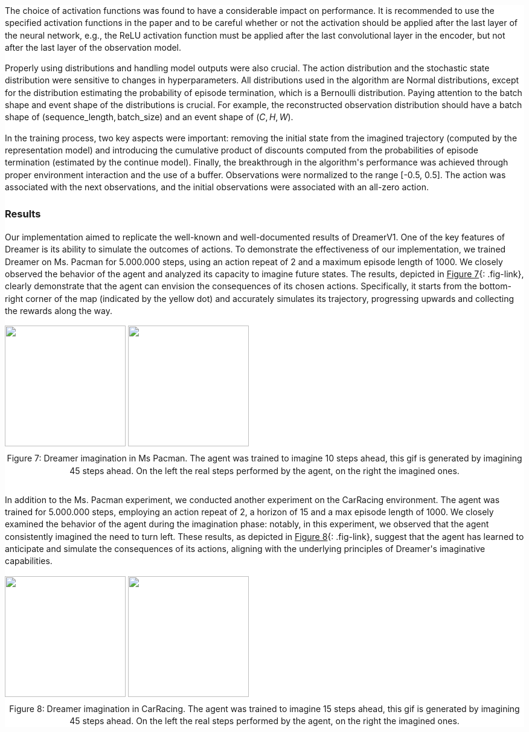 The choice of activation functions was found to have a considerable impact on performance. It is recommended to use the specified activation functions in the paper and to be careful whether or not the activation should be applied after the last layer of the neural network, e.g., the ReLU activation function must be applied after the last convolutional layer in the encoder, but not after the last layer of the observation model.

Properly using distributions and handling model outputs were also crucial. The action distribution and the stochastic state distribution were sensitive to changes in hyperparameters.
All distributions used in the algorithm are Normal distributions, except for the distribution estimating the probability of episode termination, which is a Bernoulli distribution. Paying attention to the batch shape and event shape of the distributions is crucial. For example, the reconstructed observation distribution should have a batch shape of $(\text{sequence_length}, \text{batch_size})$ and an event shape of $(C, H, W)$.

In the training process, two key aspects were important: removing the initial state from the imagined trajectory (computed by the representation model) and introducing the cumulative product of discounts computed from the probabilities of episode termination (estimated by the continue model). Finally, the breakthrough in the algorithm's performance was achieved through proper environment interaction and the use of a buffer. Observations were normalized to the range [-0.5, 0.5]. The action was associated with the next observations, and the initial observations were associated with an all-zero action.

### Results
Our implementation aimed to replicate the well-known and well-documented results of DreamerV1. One of the key features of Dreamer is its ability to simulate the outcomes of actions. To demonstrate the effectiveness of our implementation, we trained Dreamer on Ms. Pacman for 5.000.000 steps, using an action repeat of 2 and a maximum episode length of 1000. We closely observed the behavior of the agent and analyzed its capacity to imagine future states. The results, depicted in [Figure 7](#fig-mspac){: .fig-link}, clearly demonstrate that the agent can envision the consequences of its chosen actions. Specifically, it starts from the bottom-right corner of the map (indicated by the yellow dot) and accurately simulates its trajectory, progressing upwards and collecting the rewards along the way.

<div id="fig-mspac" class="blog-img-wrapper img" style="justify-content: space-evenly;">
    <img style="margin-bottom: 10px;width:200px; height:200px;" src="{{site.baseurl}}/assets/images/dreamer_v1/ms_pacman_true.gif" />
    <img style="margin-bottom: 10px;width:200px; height:200px;" src="{{site.baseurl}}/assets/images/dreamer_v1/ms_pacman_imagined.gif" />
</div><image_caption style="margin-bottom:28px; width: 100%; text-align: center; display: block;">Figure 7: Dreamer imagination in Ms Pacman. The agent was trained to imagine 10 steps ahead, this gif is generated by imagining 45 steps ahead. On the left the real steps performed by the agent, on the right the imagined ones.</image_caption>

In addition to the Ms. Pacman experiment, we conducted another experiment on the CarRacing environment. The agent was trained for 5.000.000 steps, employing an action repeat of 2, a horizon of 15 and a max episode length of 1000. We closely examined the behavior of the agent during the imagination phase: notably, in this experiment, we observed that the agent consistently imagined the need to turn left. These results, as depicted in [Figure 8](#fig-carim){: .fig-link}, suggest that the agent has learned to anticipate and simulate the consequences of its actions, aligning with the underlying principles of Dreamer's imaginative capabilities.

<div id="fig-carim" class="blog-img-wrapper img" style="justify-content: space-evenly;">
    <img style="margin-bottom: 10px;width:200px; height:200px;" src="{{site.baseurl}}/assets/images/dreamer_v1/true_cr.gif" />
    <img style="margin-bottom: 10px;width:200px; height:200px;" src="{{site.baseurl}}/assets/images/dreamer_v1/imagination_cr.gif" />
</div><image_caption style="margin-bottom:28px; width: 100%; text-align: center; display: block;">Figure 8: Dreamer imagination in CarRacing. The agent was trained to imagine 15 steps ahead, this gif is generated by imagining 45 steps ahead. On the left the real steps performed by the agent, on the right the imagined ones.</image_caption>
